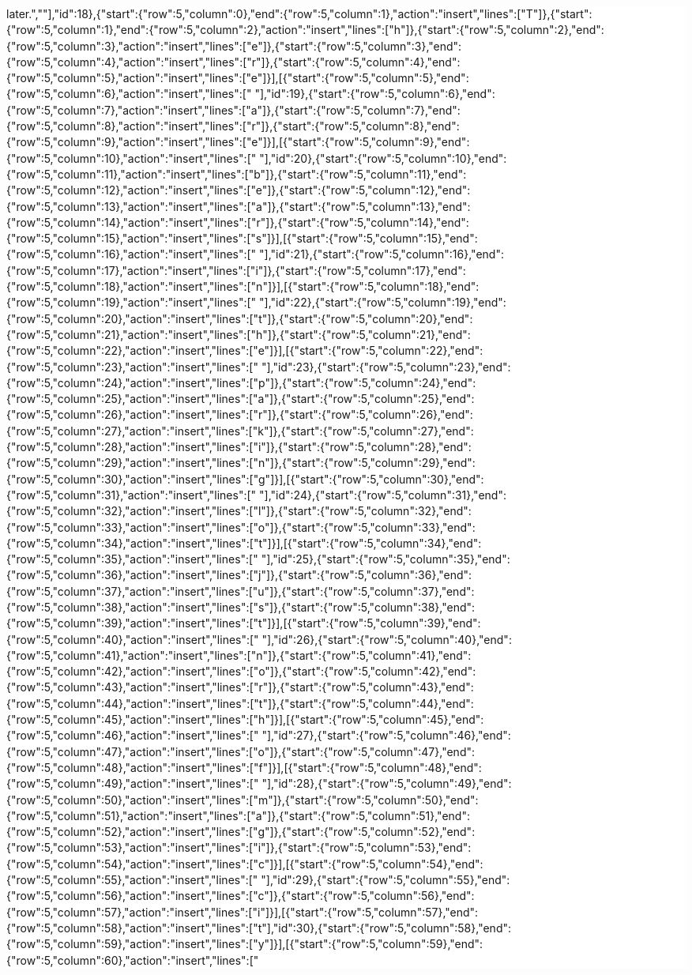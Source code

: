 later.",""],"id":18},{"start":{"row":5,"column":0},"end":{"row":5,"column":1},"action":"insert","lines":["T"]},{"start":{"row":5,"column":1},"end":{"row":5,"column":2},"action":"insert","lines":["h"]},{"start":{"row":5,"column":2},"end":{"row":5,"column":3},"action":"insert","lines":["e"]},{"start":{"row":5,"column":3},"end":{"row":5,"column":4},"action":"insert","lines":["r"]},{"start":{"row":5,"column":4},"end":{"row":5,"column":5},"action":"insert","lines":["e"]}],[{"start":{"row":5,"column":5},"end":{"row":5,"column":6},"action":"insert","lines":[" "],"id":19},{"start":{"row":5,"column":6},"end":{"row":5,"column":7},"action":"insert","lines":["a"]},{"start":{"row":5,"column":7},"end":{"row":5,"column":8},"action":"insert","lines":["r"]},{"start":{"row":5,"column":8},"end":{"row":5,"column":9},"action":"insert","lines":["e"]}],[{"start":{"row":5,"column":9},"end":{"row":5,"column":10},"action":"insert","lines":[" "],"id":20},{"start":{"row":5,"column":10},"end":{"row":5,"column":11},"action":"insert","lines":["b"]},{"start":{"row":5,"column":11},"end":{"row":5,"column":12},"action":"insert","lines":["e"]},{"start":{"row":5,"column":12},"end":{"row":5,"column":13},"action":"insert","lines":["a"]},{"start":{"row":5,"column":13},"end":{"row":5,"column":14},"action":"insert","lines":["r"]},{"start":{"row":5,"column":14},"end":{"row":5,"column":15},"action":"insert","lines":["s"]}],[{"start":{"row":5,"column":15},"end":{"row":5,"column":16},"action":"insert","lines":[" "],"id":21},{"start":{"row":5,"column":16},"end":{"row":5,"column":17},"action":"insert","lines":["i"]},{"start":{"row":5,"column":17},"end":{"row":5,"column":18},"action":"insert","lines":["n"]}],[{"start":{"row":5,"column":18},"end":{"row":5,"column":19},"action":"insert","lines":[" "],"id":22},{"start":{"row":5,"column":19},"end":{"row":5,"column":20},"action":"insert","lines":["t"]},{"start":{"row":5,"column":20},"end":{"row":5,"column":21},"action":"insert","lines":["h"]},{"start":{"row":5,"column":21},"end":{"row":5,"column":22},"action":"insert","lines":["e"]}],[{"start":{"row":5,"column":22},"end":{"row":5,"column":23},"action":"insert","lines":[" "],"id":23},{"start":{"row":5,"column":23},"end":{"row":5,"column":24},"action":"insert","lines":["p"]},{"start":{"row":5,"column":24},"end":{"row":5,"column":25},"action":"insert","lines":["a"]},{"start":{"row":5,"column":25},"end":{"row":5,"column":26},"action":"insert","lines":["r"]},{"start":{"row":5,"column":26},"end":{"row":5,"column":27},"action":"insert","lines":["k"]},{"start":{"row":5,"column":27},"end":{"row":5,"column":28},"action":"insert","lines":["i"]},{"start":{"row":5,"column":28},"end":{"row":5,"column":29},"action":"insert","lines":["n"]},{"start":{"row":5,"column":29},"end":{"row":5,"column":30},"action":"insert","lines":["g"]}],[{"start":{"row":5,"column":30},"end":{"row":5,"column":31},"action":"insert","lines":[" "],"id":24},{"start":{"row":5,"column":31},"end":{"row":5,"column":32},"action":"insert","lines":["l"]},{"start":{"row":5,"column":32},"end":{"row":5,"column":33},"action":"insert","lines":["o"]},{"start":{"row":5,"column":33},"end":{"row":5,"column":34},"action":"insert","lines":["t"]}],[{"start":{"row":5,"column":34},"end":{"row":5,"column":35},"action":"insert","lines":[" "],"id":25},{"start":{"row":5,"column":35},"end":{"row":5,"column":36},"action":"insert","lines":["j"]},{"start":{"row":5,"column":36},"end":{"row":5,"column":37},"action":"insert","lines":["u"]},{"start":{"row":5,"column":37},"end":{"row":5,"column":38},"action":"insert","lines":["s"]},{"start":{"row":5,"column":38},"end":{"row":5,"column":39},"action":"insert","lines":["t"]}],[{"start":{"row":5,"column":39},"end":{"row":5,"column":40},"action":"insert","lines":[" "],"id":26},{"start":{"row":5,"column":40},"end":{"row":5,"column":41},"action":"insert","lines":["n"]},{"start":{"row":5,"column":41},"end":{"row":5,"column":42},"action":"insert","lines":["o"]},{"start":{"row":5,"column":42},"end":{"row":5,"column":43},"action":"insert","lines":["r"]},{"start":{"row":5,"column":43},"end":{"row":5,"column":44},"action":"insert","lines":["t"]},{"start":{"row":5,"column":44},"end":{"row":5,"column":45},"action":"insert","lines":["h"]}],[{"start":{"row":5,"column":45},"end":{"row":5,"column":46},"action":"insert","lines":[" "],"id":27},{"start":{"row":5,"column":46},"end":{"row":5,"column":47},"action":"insert","lines":["o"]},{"start":{"row":5,"column":47},"end":{"row":5,"column":48},"action":"insert","lines":["f"]}],[{"start":{"row":5,"column":48},"end":{"row":5,"column":49},"action":"insert","lines":[" "],"id":28},{"start":{"row":5,"column":49},"end":{"row":5,"column":50},"action":"insert","lines":["m"]},{"start":{"row":5,"column":50},"end":{"row":5,"column":51},"action":"insert","lines":["a"]},{"start":{"row":5,"column":51},"end":{"row":5,"column":52},"action":"insert","lines":["g"]},{"start":{"row":5,"column":52},"end":{"row":5,"column":53},"action":"insert","lines":["i"]},{"start":{"row":5,"column":53},"end":{"row":5,"column":54},"action":"insert","lines":["c"]}],[{"start":{"row":5,"column":54},"end":{"row":5,"column":55},"action":"insert","lines":[" "],"id":29},{"start":{"row":5,"column":55},"end":{"row":5,"column":56},"action":"insert","lines":["c"]},{"start":{"row":5,"column":56},"end":{"row":5,"column":57},"action":"insert","lines":["i"]}],[{"start":{"row":5,"column":57},"end":{"row":5,"column":58},"action":"insert","lines":["t"],"id":30},{"start":{"row":5,"column":58},"end":{"row":5,"column":59},"action":"insert","lines":["y"]}],[{"start":{"row":5,"column":59},"end":{"row":5,"column":60},"action":"insert","lines":["